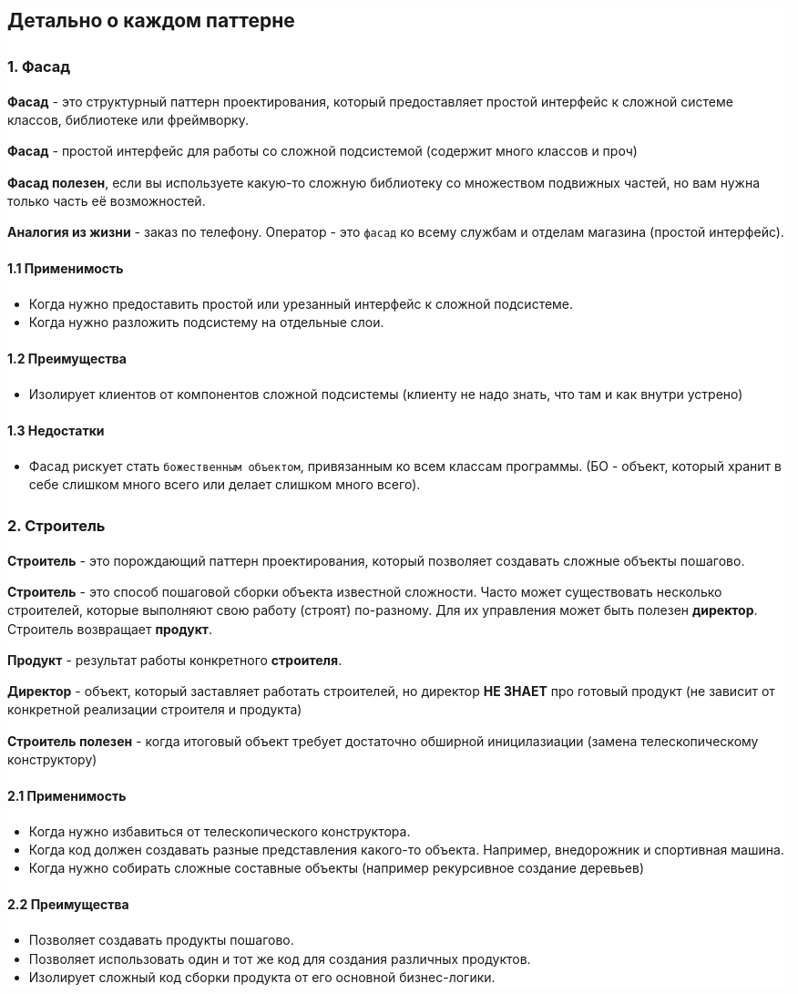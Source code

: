 
## Детально о каждом паттерне

### 1. Фасад
**Фасад** - это структурный паттерн проектирования, который предоставляет простой интерфейс к сложной системе классов, библиотеке или фреймворку.

**Фасад** - простой интерфейс для работы со сложной подсистемой (содержит много классов и проч)

**Фасад полезен**, если вы используете какую-то сложную библиотеку со множеством подвижных частей, но вам нужна только часть её возможностей.

**Аналогия из жизни** - заказ по телефону. Оператор - это `фасад` ко всему службам и отделам магазина (простой интерфейс).

#### 1.1 Применимость
* Когда нужно предоставить простой или урезанный интерфейс к сложной подсистеме.
* Когда нужно разложить подсистему на отдельные слои.

#### 1.2 Преимущества
* Изолирует клиентов от компонентов сложной подсистемы (клиенту не надо знать, что там и как внутри устрено)

#### 1.3 Недостатки
* Фасад рискует стать `божественным объектом`, привязанным ко всем классам программы. (БО - объект, который хранит в себе слишком много всего или делает слишком много всего).


### 2. Строитель
**Строитель** - это порождающий паттерн проектирования, который позволяет создавать сложные объекты пошагово. 

**Строитель** - это способ пошаговой сборки объекта известной сложности. Часто может существовать несколько строителей, которые выполняют свою работу (строят) по-разному. Для их управления может быть полезен **директор**. Строитель возвращает **продукт**.

**Продукт** - результат работы конкретного **строителя**.

**Директор** - объект, который заставляет работать строителей, но директор **НЕ ЗНАЕТ** про готовый продукт (не зависит от конкретной реализации строителя и продукта) 

**Строитель полезен** - когда итоговый объект требует достаточно обширной иницилазиации (замена телескопическому конструктору)

#### 2.1 Применимость
* Когда нужно избавиться от телескопического конструктора.
* Когда код должен создавать разные представления какого-то объекта. Например, внедорожник и спортивная машина.
* Когда нужно собирать сложные составные объекты (например рекурсивное создание деревьев)

#### 2.2 Преимущества
* Позволяет создавать продукты пошагово.
* Позволяет использовать один и тот же код для создания различных продуктов.
* Изолирует сложный код сборки продукта от его основной бизнес-логики.
